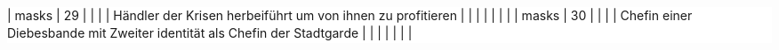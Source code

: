    | masks       | 29                     |                                                                                                                                                                                             |                                                                                                                                                                                                                                               |                                                                                                                                                                                                                                                                                                    | Händler der Krisen herbeiführt um von ihnen zu profitieren                                                                                                                                                                                                                                                                                                                                                                                                                                                                                                                                                                                                                                                                                                                                                                                                                                                                                                                       |                                                                                                                                                                                                                                                                                                                                                                                                                                                                                                                                                                                                                |     |     |     |     |     |
   | masks       | 30                     |                                                                                                                                                                                             |                                                                                                                                                                                                                                               |                                                                                                                                                                                                                                                                                                    | Chefin einer Diebesbande mit Zweiter identität als Chefin der Stadtgarde                                                                                                                                                                                                                                                                                                                                                                                                                                                                                                                                                                                                                                                                                                                                                                                                                                                                                                         |                                                                                                                                                                                                                                                                                                                                                                                                                                                                                                                                                                                                                |     |     |     |     |     |